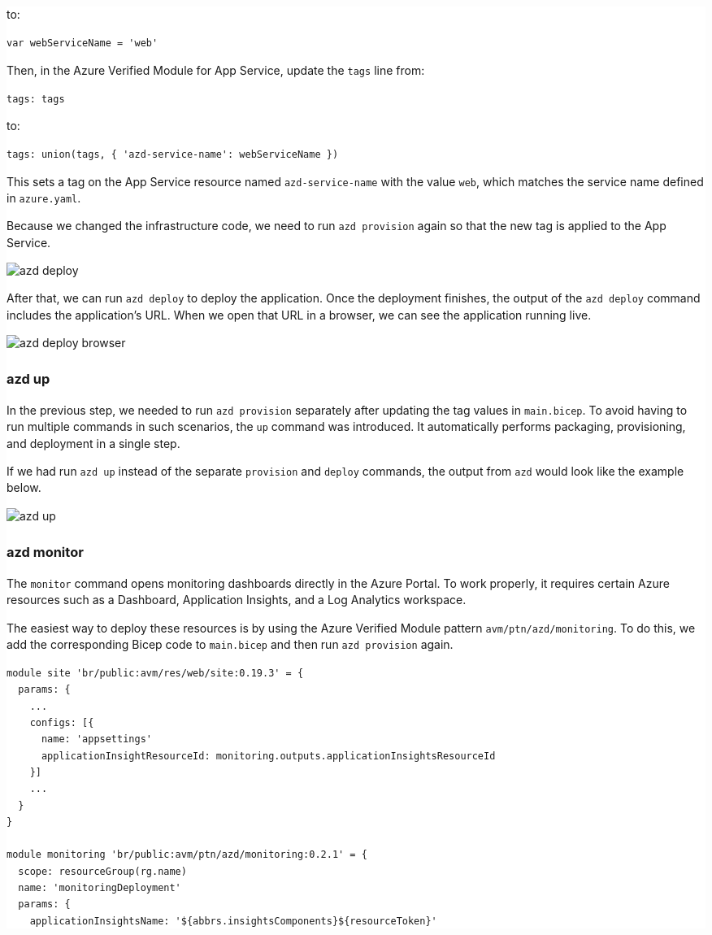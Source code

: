 to:

```bicep
var webServiceName = 'web'
```

Then, in the Azure Verified Module for App Service, update the `tags` line from:

```bicep
tags: tags
```

to:

```bicep
tags: union(tags, { 'azd-service-name': webServiceName })
```

This sets a tag on the App Service resource named `azd-service-name` with the value `web`, which matches the service name defined in `azure.yaml`.

Because we changed the infrastructure code, we need to run `azd provision` again so that the new tag is applied to the App Service. 

![azd deploy](azd-deploy.png)

After that, we can run `azd deploy` to deploy the application. Once the deployment finishes, the output of the `azd deploy` command includes the application’s URL. When we open that URL in a browser, we can see the application running live.

![azd deploy browser](azd-deploy-browser.png)

### azd up

In the previous step, we needed to run `azd provision` separately after updating the tag values in `main.bicep`. To avoid having to run multiple commands in such scenarios, the `up` command was introduced. It automatically performs packaging, provisioning, and deployment in a single step.

If we had run `azd up` instead of the separate `provision` and `deploy` commands, the output from `azd` would look like the example below.

![azd up](azd-up.png)

### azd monitor

The `monitor` command opens monitoring dashboards directly in the Azure Portal. To work properly, it requires certain Azure resources such as a Dashboard, Application Insights, and a Log Analytics workspace.

The easiest way to deploy these resources is by using the Azure Verified Module pattern `avm/ptn/azd/monitoring`. To do this, we add the corresponding Bicep code to `main.bicep` and then run `azd provision` again.

```bicep
module site 'br/public:avm/res/web/site:0.19.3' = {
  params: {
    ...
    configs: [{
      name: 'appsettings'
      applicationInsightResourceId: monitoring.outputs.applicationInsightsResourceId
    }]
    ...
  }
}

module monitoring 'br/public:avm/ptn/azd/monitoring:0.2.1' = {
  scope: resourceGroup(rg.name)
  name: 'monitoringDeployment'
  params: {
    applicationInsightsName: '${abbrs.insightsComponents}${resourceToken}'
```